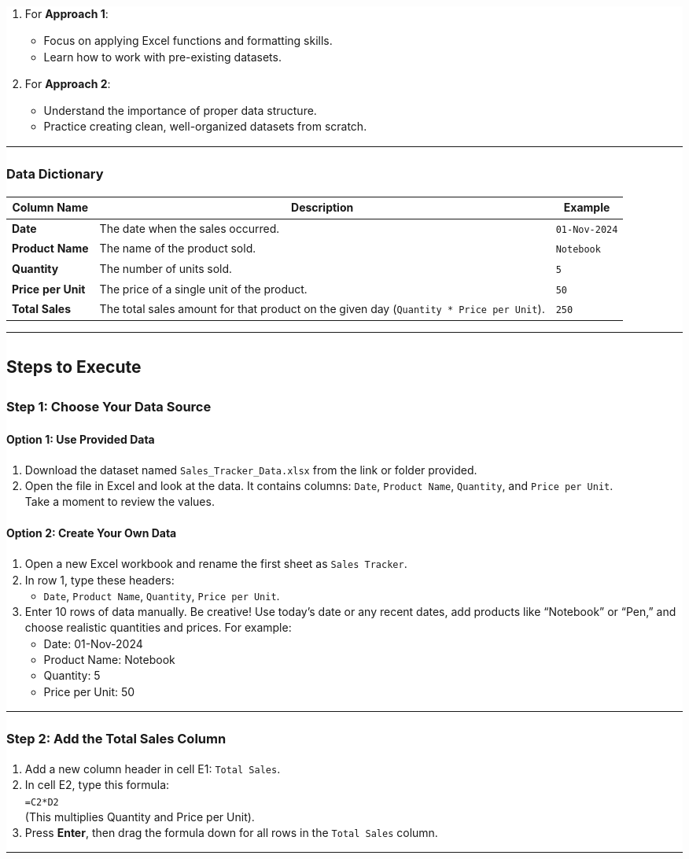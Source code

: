 1. For **Approach 1**:
   - Focus on applying Excel functions and formatting skills.
   - Learn how to work with pre-existing datasets.

2. For **Approach 2**:
   - Understand the importance of proper data structure.
   - Practice creating clean, well-organized datasets from scratch.

---

### **Data Dictionary**

| **Column Name**   | **Description**                                   | **Example**           |
|--------------------|---------------------------------------------------|-----------------------|
| **Date**           | The date when the sales occurred.                | `01-Nov-2024`         |
| **Product Name**   | The name of the product sold.                    | `Notebook`            |
| **Quantity**       | The number of units sold.                        | `5`                   |
| **Price per Unit** | The price of a single unit of the product.        | `50`                  |
| **Total Sales**    | The total sales amount for that product on the given day (`Quantity * Price per Unit`). | `250` |

---

## Steps to Execute

### **Step 1: Choose Your Data Source**

#### **Option 1: Use Provided Data**
1. Download the dataset named `Sales_Tracker_Data.xlsx` from the link or folder provided.
2. Open the file in Excel and look at the data. It contains columns: `Date`, `Product Name`, `Quantity`, and `Price per Unit`.  
   Take a moment to review the values.

#### **Option 2: Create Your Own Data**
1. Open a new Excel workbook and rename the first sheet as `Sales Tracker`.
2. In row 1, type these headers:  
   - `Date`, `Product Name`, `Quantity`, `Price per Unit`.  
3. Enter 10 rows of data manually. Be creative! Use today’s date or any recent dates, add products like “Notebook” or “Pen,” and choose realistic quantities and prices. For example:  
   - Date: 01-Nov-2024  
   - Product Name: Notebook  
   - Quantity: 5  
   - Price per Unit: 50  

---

### **Step 2: Add the Total Sales Column**

1. Add a new column header in cell E1: `Total Sales`.
2. In cell E2, type this formula:  
   `=C2*D2`  
   (This multiplies Quantity and Price per Unit).  
3. Press **Enter**, then drag the formula down for all rows in the `Total Sales` column.

---